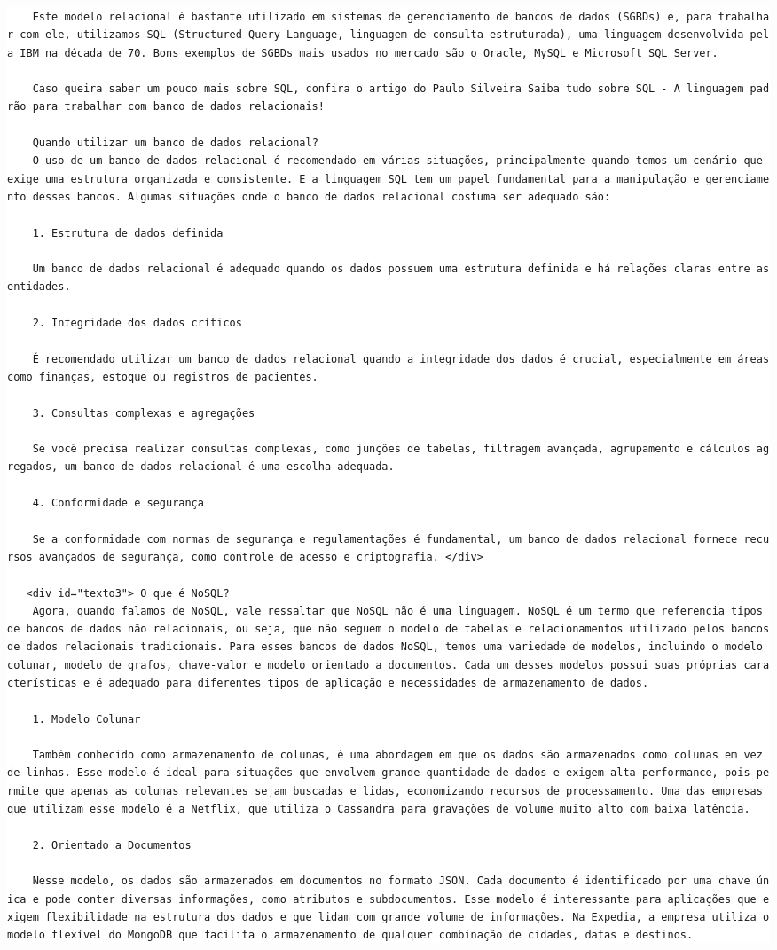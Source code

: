         Este modelo relacional é bastante utilizado em sistemas de gerenciamento de bancos de dados (SGBDs) e, para trabalhar com ele, utilizamos SQL (Structured Query Language, linguagem de consulta estruturada), uma linguagem desenvolvida pela IBM na década de 70. Bons exemplos de SGBDs mais usados no mercado são o Oracle, MySQL e Microsoft SQL Server.
        
        Caso queira saber um pouco mais sobre SQL, confira o artigo do Paulo Silveira Saiba tudo sobre SQL - A linguagem padrão para trabalhar com banco de dados relacionais!
        
        Quando utilizar um banco de dados relacional?
        O uso de um banco de dados relacional é recomendado em várias situações, principalmente quando temos um cenário que exige uma estrutura organizada e consistente. E a linguagem SQL tem um papel fundamental para a manipulação e gerenciamento desses bancos. Algumas situações onde o banco de dados relacional costuma ser adequado são:
        
        1. Estrutura de dados definida
        
        Um banco de dados relacional é adequado quando os dados possuem uma estrutura definida e há relações claras entre as entidades.
        
        2. Integridade dos dados críticos
        
        É recomendado utilizar um banco de dados relacional quando a integridade dos dados é crucial, especialmente em áreas como finanças, estoque ou registros de pacientes.
        
        3. Consultas complexas e agregações
        
        Se você precisa realizar consultas complexas, como junções de tabelas, filtragem avançada, agrupamento e cálculos agregados, um banco de dados relacional é uma escolha adequada.
        
        4. Conformidade e segurança
        
        Se a conformidade com normas de segurança e regulamentações é fundamental, um banco de dados relacional fornece recursos avançados de segurança, como controle de acesso e criptografia. </div>
        
       <div id="texto3"> O que é NoSQL?
        Agora, quando falamos de NoSQL, vale ressaltar que NoSQL não é uma linguagem. NoSQL é um termo que referencia tipos de bancos de dados não relacionais, ou seja, que não seguem o modelo de tabelas e relacionamentos utilizado pelos bancos de dados relacionais tradicionais. Para esses bancos de dados NoSQL, temos uma variedade de modelos, incluindo o modelo colunar, modelo de grafos, chave-valor e modelo orientado a documentos. Cada um desses modelos possui suas próprias características e é adequado para diferentes tipos de aplicação e necessidades de armazenamento de dados.
        
        1. Modelo Colunar
        
        Também conhecido como armazenamento de colunas, é uma abordagem em que os dados são armazenados como colunas em vez de linhas. Esse modelo é ideal para situações que envolvem grande quantidade de dados e exigem alta performance, pois permite que apenas as colunas relevantes sejam buscadas e lidas, economizando recursos de processamento. Uma das empresas que utilizam esse modelo é a Netflix, que utiliza o Cassandra para gravações de volume muito alto com baixa latência.
        
        2. Orientado a Documentos
        
        Nesse modelo, os dados são armazenados em documentos no formato JSON. Cada documento é identificado por uma chave única e pode conter diversas informações, como atributos e subdocumentos. Esse modelo é interessante para aplicações que exigem flexibilidade na estrutura dos dados e que lidam com grande volume de informações. Na Expedia, a empresa utiliza o modelo flexível do MongoDB que facilita o armazenamento de qualquer combinação de cidades, datas e destinos.
        